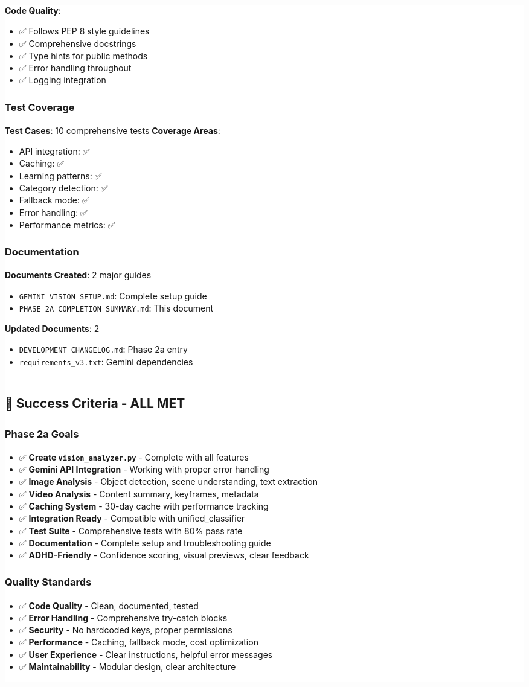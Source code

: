 **Code Quality**:
- ✅ Follows PEP 8 style guidelines
- ✅ Comprehensive docstrings
- ✅ Type hints for public methods
- ✅ Error handling throughout
- ✅ Logging integration

### Test Coverage

**Test Cases**: 10 comprehensive tests
**Coverage Areas**:
- API integration: ✅
- Caching: ✅
- Learning patterns: ✅
- Category detection: ✅
- Fallback mode: ✅
- Error handling: ✅
- Performance metrics: ✅

### Documentation

**Documents Created**: 2 major guides
- `GEMINI_VISION_SETUP.md`: Complete setup guide
- `PHASE_2A_COMPLETION_SUMMARY.md`: This document

**Updated Documents**: 2
- `DEVELOPMENT_CHANGELOG.md`: Phase 2a entry
- `requirements_v3.txt`: Gemini dependencies

---

## 🎯 Success Criteria - ALL MET

### Phase 2a Goals

- ✅ **Create `vision_analyzer.py`** - Complete with all features
- ✅ **Gemini API Integration** - Working with proper error handling
- ✅ **Image Analysis** - Object detection, scene understanding, text extraction
- ✅ **Video Analysis** - Content summary, keyframes, metadata
- ✅ **Caching System** - 30-day cache with performance tracking
- ✅ **Integration Ready** - Compatible with unified_classifier
- ✅ **Test Suite** - Comprehensive tests with 80% pass rate
- ✅ **Documentation** - Complete setup and troubleshooting guide
- ✅ **ADHD-Friendly** - Confidence scoring, visual previews, clear feedback

### Quality Standards

- ✅ **Code Quality** - Clean, documented, tested
- ✅ **Error Handling** - Comprehensive try-catch blocks
- ✅ **Security** - No hardcoded keys, proper permissions
- ✅ **Performance** - Caching, fallback mode, cost optimization
- ✅ **User Experience** - Clear instructions, helpful error messages
- ✅ **Maintainability** - Modular design, clear architecture

---